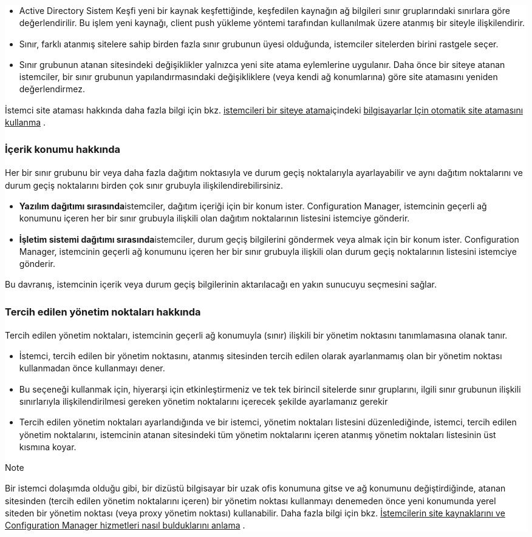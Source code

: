 -   Active Directory Sistem Keşfi yeni bir kaynak keşfettiğinde, keşfedilen kaynağın ağ bilgileri sınır gruplarındaki sınırlara göre değerlendirilir. Bu işlem yeni kaynağı, client push yükleme yöntemi tarafından kullanılmak üzere atanmış bir siteyle ilişkilendirir.  

-   Sınır, farklı atanmış sitelere sahip birden fazla sınır grubunun üyesi olduğunda, istemciler sitelerden birini rastgele seçer.  

-   Sınır grubunun atanan sitesindeki değişiklikler yalnızca yeni site atama eylemlerine uygulanır. Daha önce bir siteye atanan istemciler, bir sınır grubunun yapılandırmasındaki değişikliklere (veya kendi ağ konumlarına) göre site atamasını yeniden değerlendirmez.  

İstemci site ataması hakkında daha fazla bilgi için bkz. [istemcileri bir siteye atama](../../../../core/clients/deploy/assign-clients-to-a-site.md)içindeki [bilgisayarlar Için otomatik site atamasını kullanma](../../../../core/clients/deploy/assign-clients-to-a-site.md#BKMK_AutomaticAssignment) .  

###  <a name="about-content-location"></a><a name="BKMK_BoundaryContentLocation"></a>İçerik konumu hakkında  
 Her bir sınır grubunu bir veya daha fazla dağıtım noktasıyla ve durum geçiş noktalarıyla ayarlayabilir ve aynı dağıtım noktalarını ve durum geçiş noktalarını birden çok sınır grubuyla ilişkilendirebilirsiniz.  

-   **Yazılım dağıtımı sırasında**istemciler, dağıtım içeriği için bir konum ister. Configuration Manager, istemcinin geçerli ağ konumunu içeren her bir sınır grubuyla ilişkili olan dağıtım noktalarının listesini istemciye gönderir.  

-   **İşletim sistemi dağıtımı sırasında**istemciler, durum geçiş bilgilerini göndermek veya almak için bir konum ister. Configuration Manager, istemcinin geçerli ağ konumunu içeren her bir sınır grubuyla ilişkili olan durum geçiş noktalarının listesini istemciye gönderir.  

Bu davranış, istemcinin içerik veya durum geçiş bilgilerinin aktarılacağı en yakın sunucuyu seçmesini sağlar.  

###  <a name="about-preferred-management-points"></a><a name="BKMK_PreferredMP"></a> Tercih edilen yönetim noktaları hakkında  
 Tercih edilen yönetim noktaları, istemcinin geçerli ağ konumuyla (sınır) ilişkili bir yönetim noktasını tanımlamasına olanak tanır.  

-   İstemci, tercih edilen bir yönetim noktasını, atanmış sitesinden tercih edilen olarak ayarlanmamış olan bir yönetim noktası kullanmadan önce kullanmayı dener.  

-   Bu seçeneği kullanmak için, hiyerarşi için etkinleştirmeniz ve tek tek birincil sitelerde sınır gruplarını, ilgili sınır grubunun ilişkili sınırlarıyla ilişkilendirilmesi gereken yönetim noktalarını içerecek şekilde ayarlamanız gerekir  

-   Tercih edilen yönetim noktaları ayarlandığında ve bir istemci, yönetim noktaları listesini düzenlediğinde, istemci, tercih edilen yönetim noktalarını, istemcinin atanan sitesindeki tüm yönetim noktalarını içeren atanmış yönetim noktaları listesinin üst kısmına koyar.  

> [!NOTE]  
>  Bir istemci dolaşımda olduğu gibi, bir dizüstü bilgisayar bir uzak ofis konumuna gitse ve ağ konumunu değiştirdiğinde, atanan sitesinden (tercih edilen yönetim noktalarını içeren) bir yönetim noktası kullanmayı denemeden önce yeni konumunda yerel siteden bir yönetim noktası (veya proxy yönetim noktası) kullanabilir.  Daha fazla bilgi için bkz. [İstemcilerin site kaynaklarını ve Configuration Manager hizmetleri nasıl bulduklarını anlama](../../../../core/plan-design/hierarchy/understand-how-clients-find-site-resources-and-services.md) .  
